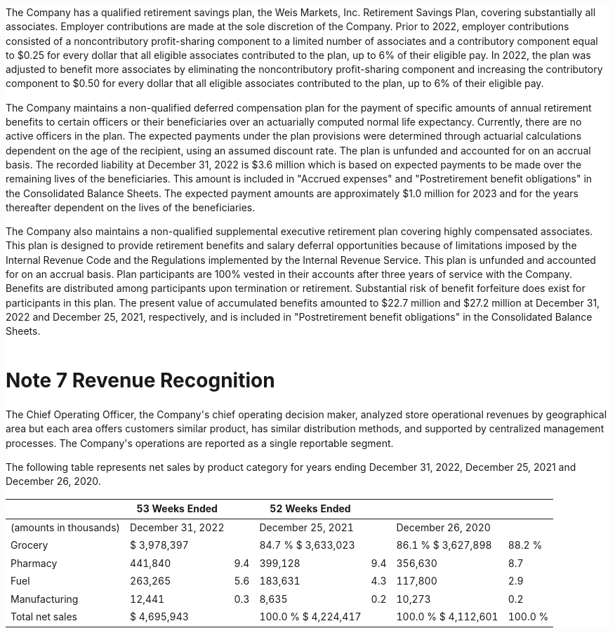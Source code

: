 The Company has a qualified retirement savings plan, the Weis Markets, Inc. Retirement Savings Plan, covering substantially all associates. Employer contributions are made at the sole discretion of the Company. Prior to 2022, employer contributions consisted of a noncontributory profit-sharing component to a limited number of associates and a contributory component equal to \$0.25 for every dollar that all eligible associates contributed to the plan, up to 6% of their eligible pay. In 2022, the plan was adjusted to benefit more associates by eliminating the noncontributory profit-sharing component and increasing the contributory component to \$0.50 for every dollar that all eligible associates contributed to the plan, up to 6% of their eligible pay.

The Company maintains a non-qualified deferred compensation plan for the payment of specific amounts of annual retirement benefits to certain officers or their beneficiaries over an actuarially computed normal life expectancy. Currently, there are no active officers in the plan. The expected payments under the plan provisions were determined through actuarial calculations dependent on the age of the recipient, using an assumed discount rate. The plan is unfunded and accounted for on an accrual basis. The recorded liability at December 31, 2022 is \$3.6 million which is based on expected payments to be made over the remaining lives of the beneficiaries. This amount is included in "Accrued expenses" and "Postretirement benefit obligations" in the Consolidated Balance Sheets. The expected payment amounts are approximately \$1.0 million for 2023 and for the years thereafter dependent on the lives of the beneficiaries.

The Company also maintains a non-qualified supplemental executive retirement plan covering highly compensated associates. This plan is designed to provide retirement benefits and salary deferral opportunities because of limitations imposed by the Internal Revenue Code and the Regulations implemented by the Internal Revenue Service. This plan is unfunded and accounted for on an accrual basis. Plan participants are 100% vested in their accounts after three years of service with the Company. Benefits are distributed among participants upon termination or retirement. Substantial risk of benefit forfeiture does exist for participants in this plan. The present value of accumulated benefits amounted to \$22.7 million and \$27.2 million at December 31, 2022 and December 25, 2021, respectively, and is included in "Postretirement benefit obligations" in the Consolidated Balance Sheets.

# **Note 7 Revenue Recognition**

The Chief Operating Officer, the Company's chief operating decision maker, analyzed store operational revenues by geographical area but each area offers customers similar product, has similar distribution methods, and supported by centralized management processes. The Company's operations are reported as a single reportable segment.

The following table represents net sales by product category for years ending December 31, 2022, December 25, 2021 and December 26, 2020.

|                        | 53 Weeks Ended    |     | 52 Weeks Ended       |     |                      |         |
|------------------------|-------------------|-----|----------------------|-----|----------------------|---------|
| (amounts in thousands) | December 31, 2022 |     | December 25, 2021    |     | December 26, 2020    |         |
| Grocery                | \$ 3,978,397      |     | 84.7 % \$ 3,633,023  |     | 86.1 % \$ 3,627,898  | 88.2 %  |
| Pharmacy               | 441,840           | 9.4 | 399,128              | 9.4 | 356,630              | 8.7     |
| Fuel                   | 263,265           | 5.6 | 183,631              | 4.3 | 117,800              | 2.9     |
| Manufacturing          | 12,441            | 0.3 | 8,635                | 0.2 | 10,273               | 0.2     |
| Total net sales        | \$ 4,695,943      |     | 100.0 % \$ 4,224,417 |     | 100.0 % \$ 4,112,601 | 100.0 % |

